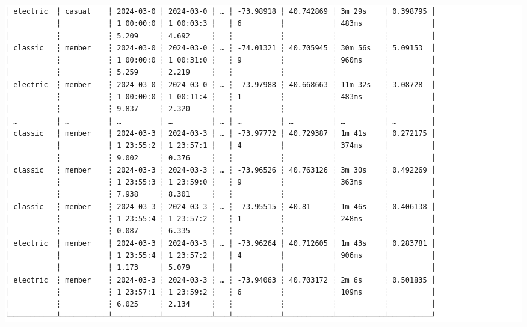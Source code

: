     │ electric  ┆ casual    ┆ 2024-03-0 ┆ 2024-03-0 ┆ … ┆ -73.98918 ┆ 40.742869 ┆ 3m 29s    ┆ 0.398795 │
    │           ┆           ┆ 1 00:00:0 ┆ 1 00:03:3 ┆   ┆ 6         ┆           ┆ 483ms     ┆          │
    │           ┆           ┆ 5.209     ┆ 4.692     ┆   ┆           ┆           ┆           ┆          │
    │ classic   ┆ member    ┆ 2024-03-0 ┆ 2024-03-0 ┆ … ┆ -74.01321 ┆ 40.705945 ┆ 30m 56s   ┆ 5.09153  │
    │           ┆           ┆ 1 00:00:0 ┆ 1 00:31:0 ┆   ┆ 9         ┆           ┆ 960ms     ┆          │
    │           ┆           ┆ 5.259     ┆ 2.219     ┆   ┆           ┆           ┆           ┆          │
    │ electric  ┆ member    ┆ 2024-03-0 ┆ 2024-03-0 ┆ … ┆ -73.97988 ┆ 40.668663 ┆ 11m 32s   ┆ 3.08728  │
    │           ┆           ┆ 1 00:00:0 ┆ 1 00:11:4 ┆   ┆ 1         ┆           ┆ 483ms     ┆          │
    │           ┆           ┆ 9.837     ┆ 2.320     ┆   ┆           ┆           ┆           ┆          │
    │ …         ┆ …         ┆ …         ┆ …         ┆ … ┆ …         ┆ …         ┆ …         ┆ …        │
    │ classic   ┆ member    ┆ 2024-03-3 ┆ 2024-03-3 ┆ … ┆ -73.97772 ┆ 40.729387 ┆ 1m 41s    ┆ 0.272175 │
    │           ┆           ┆ 1 23:55:2 ┆ 1 23:57:1 ┆   ┆ 4         ┆           ┆ 374ms     ┆          │
    │           ┆           ┆ 9.002     ┆ 0.376     ┆   ┆           ┆           ┆           ┆          │
    │ classic   ┆ member    ┆ 2024-03-3 ┆ 2024-03-3 ┆ … ┆ -73.96526 ┆ 40.763126 ┆ 3m 30s    ┆ 0.492269 │
    │           ┆           ┆ 1 23:55:3 ┆ 1 23:59:0 ┆   ┆ 9         ┆           ┆ 363ms     ┆          │
    │           ┆           ┆ 7.938     ┆ 8.301     ┆   ┆           ┆           ┆           ┆          │
    │ classic   ┆ member    ┆ 2024-03-3 ┆ 2024-03-3 ┆ … ┆ -73.95515 ┆ 40.81     ┆ 1m 46s    ┆ 0.406138 │
    │           ┆           ┆ 1 23:55:4 ┆ 1 23:57:2 ┆   ┆ 1         ┆           ┆ 248ms     ┆          │
    │           ┆           ┆ 0.087     ┆ 6.335     ┆   ┆           ┆           ┆           ┆          │
    │ electric  ┆ member    ┆ 2024-03-3 ┆ 2024-03-3 ┆ … ┆ -73.96264 ┆ 40.712605 ┆ 1m 43s    ┆ 0.283781 │
    │           ┆           ┆ 1 23:55:4 ┆ 1 23:57:2 ┆   ┆ 4         ┆           ┆ 906ms     ┆          │
    │           ┆           ┆ 1.173     ┆ 5.079     ┆   ┆           ┆           ┆           ┆          │
    │ electric  ┆ member    ┆ 2024-03-3 ┆ 2024-03-3 ┆ … ┆ -73.94063 ┆ 40.703172 ┆ 2m 6s     ┆ 0.501835 │
    │           ┆           ┆ 1 23:57:1 ┆ 1 23:59:2 ┆   ┆ 6         ┆           ┆ 109ms     ┆          │
    │           ┆           ┆ 6.025     ┆ 2.134     ┆   ┆           ┆           ┆           ┆          │
    └───────────┴───────────┴───────────┴───────────┴───┴───────────┴───────────┴───────────┴──────────┘
